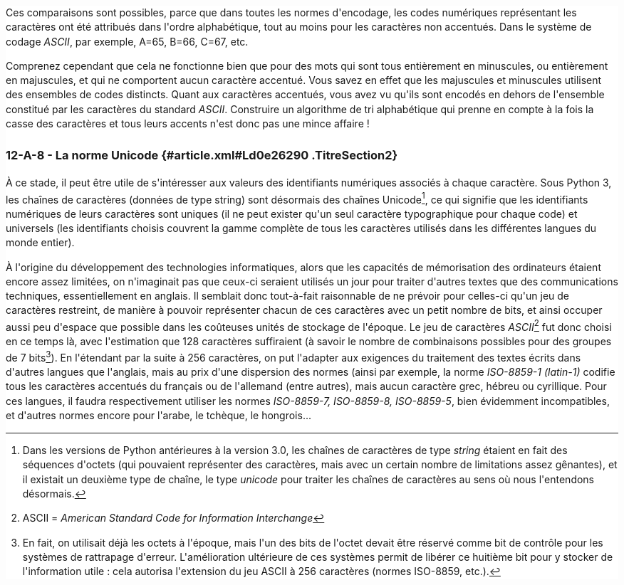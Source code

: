 

Ces comparaisons sont possibles, parce que dans toutes les normes
d'encodage, les codes numériques représentant les caractères ont été
attribués dans l'ordre alphabétique, tout au moins pour les caractères
non accentués. Dans le système de codage *ASCII*, par exemple, A=65,
B=66, C=67, etc.

Comprenez cependant que cela ne fonctionne bien que pour des mots qui
sont tous entièrement en minuscules, ou entièrement en majuscules, et
qui ne comportent aucun caractère accentué. Vous savez en effet que les
majuscules et minuscules utilisent des ensembles de codes distincts.
Quant aux caractères accentués, vous avez vu qu'ils sont encodés en
dehors de l'ensemble constitué par les caractères du standard *ASCII*.
Construire un algorithme de tri alphabétique qui prenne en compte à la
fois la casse des caractères et tous leurs accents n'est donc pas une
mince affaire !

### 12-A-8 - La norme Unicode {#article.xml#Ld0e26290 .TitreSection2}

À ce stade, il peut être utile de s'intéresser aux valeurs des
identifiants numériques associés à chaque caractère. Sous Python 3, les
chaînes de caractères (données de type string) sont désormais des
chaînes Unicode[^note_58],
ce qui signifie que les identifiants numériques de leurs caractères sont
uniques (il ne peut exister qu'un seul caractère typographique pour
chaque code) et universels (les identifiants choisis couvrent la gamme
complète de tous les caractères utilisés dans les différentes langues du
monde entier).

À l'origine du développement des technologies informatiques, alors que
les capacités de mémorisation des ordinateurs étaient encore assez
limitées, on n'imaginait pas que ceux-ci seraient utilisés un jour pour
traiter d'autres textes que des communications techniques,
essentiellement en anglais. Il semblait donc tout-à-fait raisonnable de
ne prévoir pour celles-ci qu'un jeu de caractères restreint, de manière
à pouvoir représenter chacun de ces caractères avec un petit nombre de
bits, et ainsi occuper aussi peu d'espace que possible dans les
coûteuses unités de stockage de l'époque. Le jeu de caractères
*ASCII*[^note_59]
fut donc choisi en ce temps là, avec l'estimation que 128 caractères
suffiraient (à savoir le nombre de combinaisons possibles pour des
groupes de 7 bits[^note_60]).
En l'étendant par la suite à 256 caractères, on put l'adapter aux
exigences du traitement des textes écrits dans d'autres langues que
l'anglais, mais au prix d'une dispersion des normes (ainsi par exemple,
la norme *ISO-8859-1 (latin-1)* codifie tous les caractères accentués du
français ou de l'allemand (entre autres), mais aucun caractère grec,
hébreu ou cyrillique. Pour ces langues, il faudra respectivement
utiliser les normes *ISO-8859-7, ISO-8859-8, ISO-8859-5*, bien
évidemment incompatibles, et d'autres normes encore pour l'arabe, le
tchèque, le hongrois...


[^note_58]: Dans les versions de Python antérieures à la version 3.0, les chaînes de caractères de type *string* étaient en fait des séquences d'octets (qui pouvaient représenter des caractères, mais avec un certain nombre de limitations assez gênantes), et il existait un deuxième type de chaîne, le type *unicode* pour traiter les chaînes de caractères au sens où nous l'entendons désormais.
[^note_59]: ASCII = *American Standard Code for Information Interchange*
[^note_60]: En fait, on utilisait déjà les octets à l'époque, mais l'un des bits de l'octet devait être réservé comme bit de contrôle pour les systèmes de rattrapage d'erreur. L'amélioration ultérieure de ces systèmes permit de libérer ce huitième bit pour y stocker de l'information utile : cela autorisa l'extension du jeu ASCII à 256 caractères (normes ISO-8859, etc.).
[^note_61]: Pour cet exemple, nous supposons que la norme d'encodage par défaut sur votre système d'exploitation est Utf-8. Si vous utilisez un système d'exploitation ancien, utilisant par exemple la norme Latin-1 (ou Windows-1252), les résultats seront légèrement différents en ce qui concerne les nombres et valeurs des octets, mais vous ne devriez pas avoir de mal à interpréter ce que vous obtenez.
[^note_62]: Dans les versions de Python antérieures à la version 3.0, les chaînes de caractères devaient toujours être converties en séquences d'octets avant d'être enregistrées. L'ancien type *string* étant par ailleurs équivalent au type bytes actuel, aucune conversion n'était effectuée automatiquement lors des opérations de lecture/écriture de fichiers.
[^note_63]: En informatique, on appelle **codec** (*codeur/décodeur*) tout dispositif de conversion de format. Vous rencontrerez par exemple de nombreux codecs dans le monde du multimedia (codecs audio, vidéo...). Python dispose de nombreux codecs pour convertir les chaînes de caractères suivant les différentes normes en vigueur.
[^note_64]: Dans les versions de Python antérieures à la version 3.0, l'encodage par défaut était ASCII.
[^note_65]: Il s'agit de quelques exemples seulement. La plupart de ces méthodes peuvent être utilisées avec différents paramètres que nous n'indiquons pas tous ici (par exemple, certains paramètres permettent de ne traiter qu'une partie de la chaîne). Vous pouvez obtenir la liste complète de toutes les méthodes associées à un objet à l'aide de la fonction intégrée **dir()**. Veuillez consulter l'un ou l'autre des ouvrages de référence (ou la documentation en ligne de Python) si vous souhaitez en savoir davantage.
